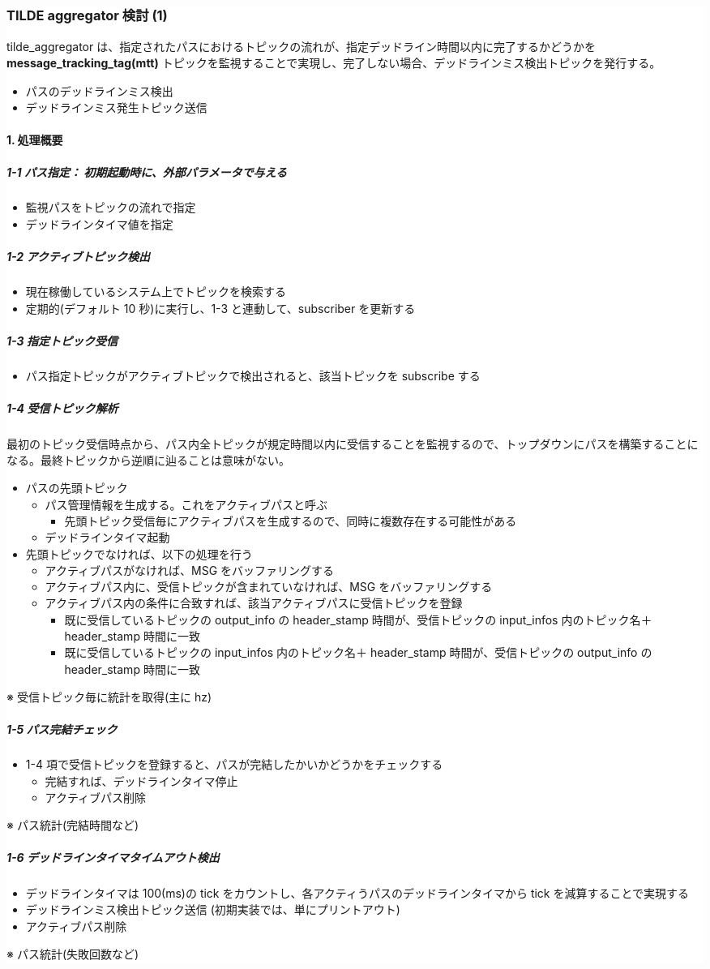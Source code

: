 ### TILDE aggregator 検討 (1)

tilde_aggregator は、指定されたパスにおけるトピックの流れが、指定デッドライン時間以内に完了するかどうかを **message_tracking_tag(mtt)**
トピックを監視することで実現し、完了しない場合、デッドラインミス検出トピックを発行する。

- パスのデッドラインミス検出
- デッドラインミス発生トピック送信

#### 1. 処理概要

##### 1-1 パス指定： 初期起動時に、外部パラメータで与える

- 監視パスをトピックの流れで指定
- デッドラインタイマ値を指定

##### 1-2 アクティブトピック検出

- 現在稼働しているシステム上でトピックを検索する
- 定期的(デフォルト 10 秒)に実行し、1-3 と連動して、subscriber を更新する

##### 1-3 指定トピック受信

- パス指定トピックがアクティブトピックで検出されると、該当トピックを subscribe する

##### 1-4 受信トピック解析

最初のトピック受信時点から、パス内全トピックが規定時間以内に受信することを監視するので、トップダウンにパスを構築することになる。最終トピックから逆順に辿ることは意味がない。

- パスの先頭トピック
  - パス管理情報を生成する。これをアクティブパスと呼ぶ
    - 先頭トピック受信毎にアクティブパスを生成するので、同時に複数存在する可能性がある
  - デッドラインタイマ起動
- 先頭トピックでなければ、以下の処理を行う
  - アクティブパスがなければ、MSG をバッファリングする
  - アクティブパス内に、受信トピックが含まれていなければ、MSG をバッファリングする
  - アクティブパス内の条件に合致すれば、該当アクティブパスに受信トピックを登録
    - 既に受信しているトピックの output_info の header_stamp 時間が、受信トピックの input_infos 内のトピック名＋ header_stamp 時間に一致
    - 既に受信しているトピックの input_infos 内のトピック名＋ header_stamp 時間が、受信トピックの output_info の header_stamp 時間に一致

※ 受信トピック毎に統計を取得(主に hz)

##### 1-5 パス完結チェック

- 1-4 項で受信トピックを登録すると、パスが完結したかいかどうかをチェックする
  - 完結すれば、デッドラインタイマ停止
  - アクティブパス削除

※ パス統計(完結時間など)

##### 1-6 デッドラインタイマタイムアウト検出

- デッドラインタイマは 100(ms)の tick をカウントし、各アクティうパスのデッドラインタイマから tick を減算することで実現する
- デッドラインミス検出トピック送信 (初期実装では、単にプリントアウト)
- アクティブパス削除

※ パス統計(失敗回数など)
